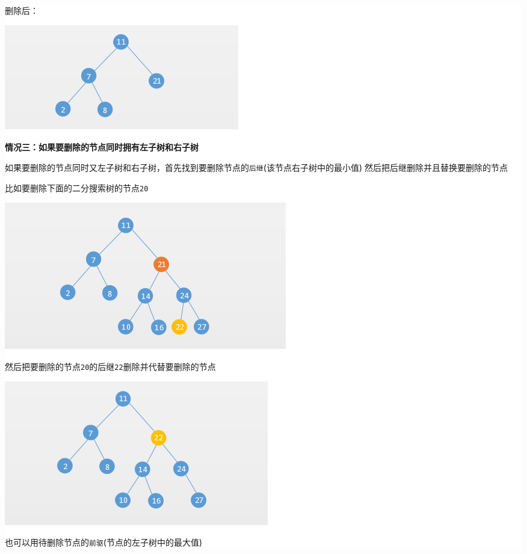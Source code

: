 删除后：

![这里写图片描述](images/bst6.jpg)

**情况三：如果要删除的节点同时拥有左子树和右子树**

如果要删除的节点同时又左子树和右子树，首先找到要删除节点的`后继`(该节点右子树中的最小值)
然后把后继删除并且替换要删除的节点


比如要删除下面的二分搜索树的节点`20`

![这里写图片描述](images/bst7.jpg)


然后把要删除的节点`20`的后继`22`删除并代替要删除的节点

![这里写图片描述](images/bst8.jpg)


也可以用待删除节点的`前驱`(节点的左子树中的最大值)
